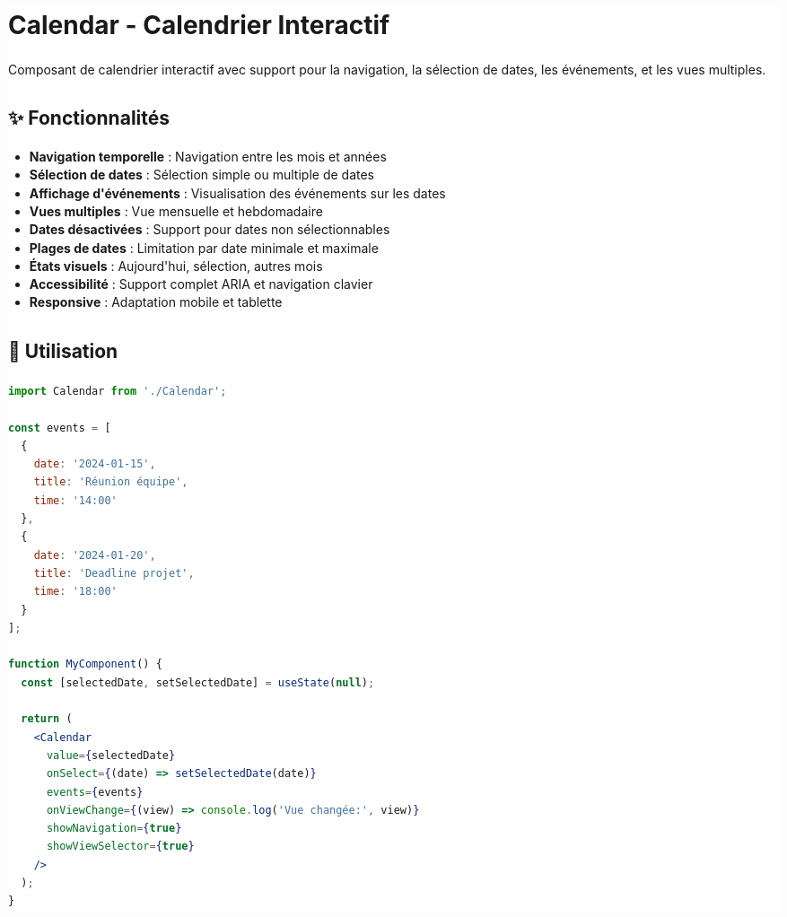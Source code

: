 # Calendar - Calendrier Interactif

Composant de calendrier interactif avec support pour la navigation, la sélection de dates, les événements, et les vues multiples.

## ✨ Fonctionnalités

- **Navigation temporelle** : Navigation entre les mois et années
- **Sélection de dates** : Sélection simple ou multiple de dates
- **Affichage d'événements** : Visualisation des événements sur les dates
- **Vues multiples** : Vue mensuelle et hebdomadaire
- **Dates désactivées** : Support pour dates non sélectionnables
- **Plages de dates** : Limitation par date minimale et maximale
- **États visuels** : Aujourd'hui, sélection, autres mois
- **Accessibilité** : Support complet ARIA et navigation clavier
- **Responsive** : Adaptation mobile et tablette

## 🚀 Utilisation

```jsx
import Calendar from './Calendar';

const events = [
  {
    date: '2024-01-15',
    title: 'Réunion équipe',
    time: '14:00'
  },
  {
    date: '2024-01-20',
    title: 'Deadline projet',
    time: '18:00'
  }
];

function MyComponent() {
  const [selectedDate, setSelectedDate] = useState(null);

  return (
    <Calendar
      value={selectedDate}
      onSelect={(date) => setSelectedDate(date)}
      events={events}
      onViewChange={(view) => console.log('Vue changée:', view)}
      showNavigation={true}
      showViewSelector={true}
    />
  );
}
```
